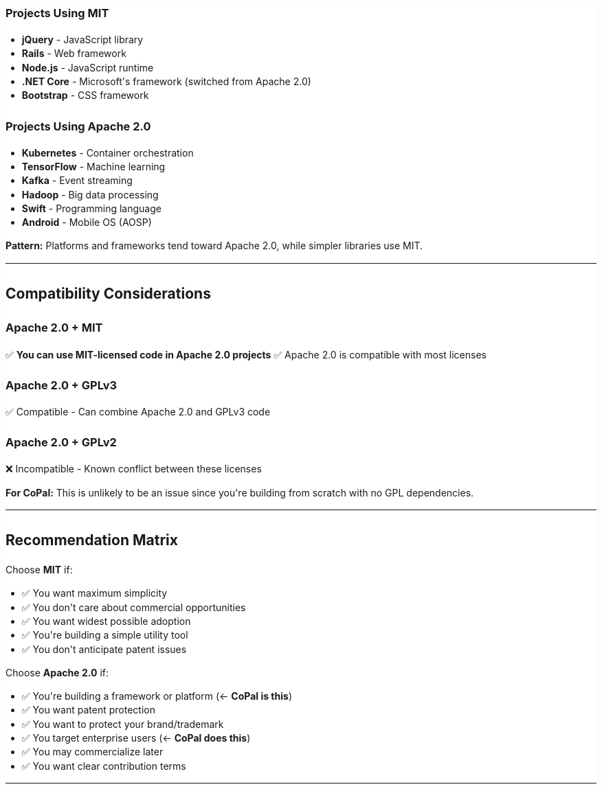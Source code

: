 ### Projects Using MIT
- **jQuery** - JavaScript library
- **Rails** - Web framework
- **Node.js** - JavaScript runtime
- **.NET Core** - Microsoft's framework (switched from Apache 2.0)
- **Bootstrap** - CSS framework

### Projects Using Apache 2.0
- **Kubernetes** - Container orchestration
- **TensorFlow** - Machine learning
- **Kafka** - Event streaming
- **Hadoop** - Big data processing
- **Swift** - Programming language
- **Android** - Mobile OS (AOSP)

**Pattern:** Platforms and frameworks tend toward Apache 2.0, while simpler libraries use MIT.

---

## Compatibility Considerations

### Apache 2.0 + MIT
✅ **You can use MIT-licensed code in Apache 2.0 projects**
✅ Apache 2.0 is compatible with most licenses

### Apache 2.0 + GPLv3
✅ Compatible - Can combine Apache 2.0 and GPLv3 code

### Apache 2.0 + GPLv2
❌ Incompatible - Known conflict between these licenses

**For CoPal:** This is unlikely to be an issue since you're building from scratch with no GPL dependencies.

---

## Recommendation Matrix

Choose **MIT** if:
- ✅ You want maximum simplicity
- ✅ You don't care about commercial opportunities
- ✅ You want widest possible adoption
- ✅ You're building a simple utility tool
- ✅ You don't anticipate patent issues

Choose **Apache 2.0** if:
- ✅ You're building a framework or platform (← **CoPal is this**)
- ✅ You want patent protection
- ✅ You want to protect your brand/trademark
- ✅ You target enterprise users (← **CoPal does this**)
- ✅ You may commercialize later
- ✅ You want clear contribution terms

---